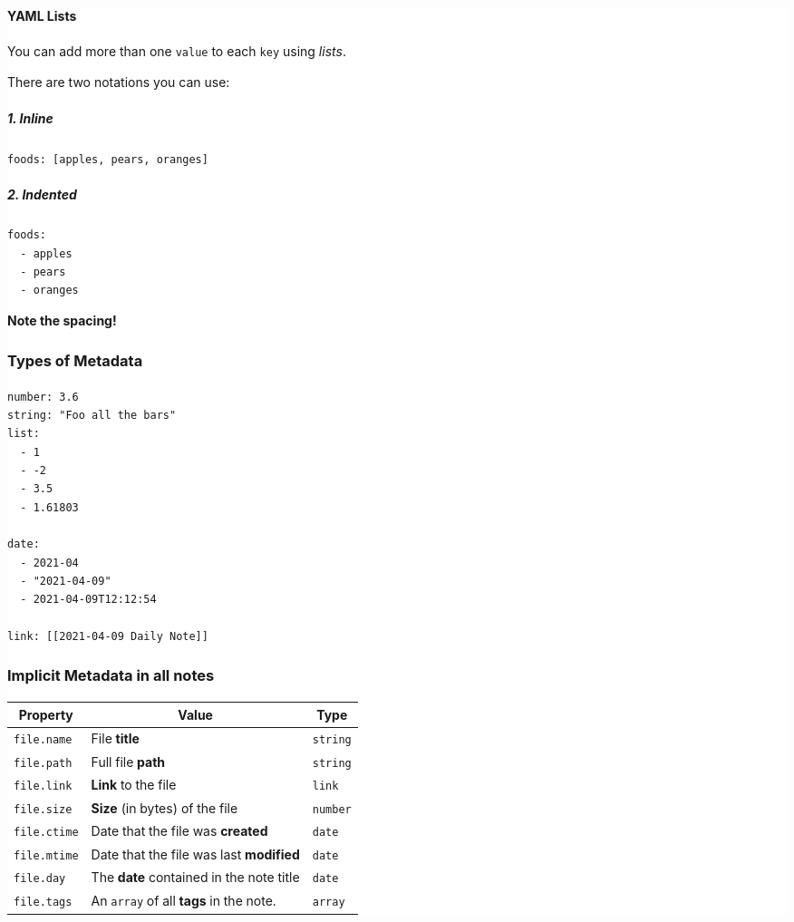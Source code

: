 #### YAML Lists

You can add more than one `value` to each `key` using *lists*.

There are two notations you can use:

##### 1\. Inline

```
foods: [apples, pears, oranges]
```

##### 2\. Indented

```
foods:
  - apples
  - pears
  - oranges
```

**Note the spacing!**



### Types of Metadata

```
number: 3.6
string: "Foo all the bars"
list:
  - 1
  - -2
  - 3.5
  - 1.61803

date:
  - 2021-04
  - "2021-04-09"
  - 2021-04-09T12:12:54

link: [[2021-04-09 Daily Note]]
```

### Implicit Metadata in all notes

| Property | Value | Type |
| --- | --- | --- |
| `file.name` | File **title** | `string` |
| `file.path` | Full file **path** | `string` |
| `file.link` | **Link** to the file | `link` |
| `file.size` | **Size** (in bytes) of the file | `number` |
| `file.ctime` | Date that the file was **created** | `date` |
| `file.mtime` | Date that the file was last **modified** | `date` |
| `file.day` | The **date** contained in the note title | `date` |
| `file.tags` | An `array` of all **tags** in the note. | `array` |
